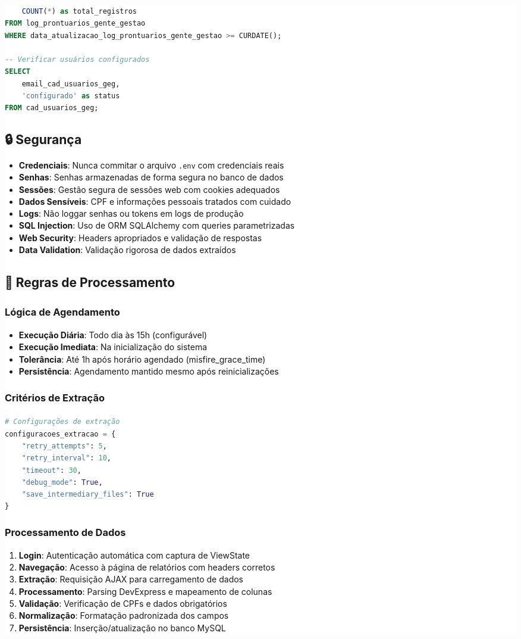 ```sql
    COUNT(*) as total_registros
FROM log_prontuarios_gente_gestao
WHERE data_atualizacao_log_prontuarios_gente_gestao >= CURDATE();

-- Verificar usuários configurados
SELECT
    email_cad_usuarios_geg,
    'configurado' as status
FROM cad_usuarios_geg;
```

## 🔒 Segurança

- **Credenciais**: Nunca commitar o arquivo `.env` com credenciais reais
- **Senhas**: Senhas armazenadas de forma segura no banco de dados
- **Sessões**: Gestão segura de sessões web com cookies adequados
- **Dados Sensíveis**: CPF e informações pessoais tratados com cuidado
- **Logs**: Não loggar senhas ou tokens em logs de produção
- **SQL Injection**: Uso de ORM SQLAlchemy com queries parametrizadas
- **Web Security**: Headers apropriados e validação de respostas
- **Data Validation**: Validação rigorosa de dados extraídos

## 🔄 Regras de Processamento

### Lógica de Agendamento

- **Execução Diária**: Todo dia às 15h (configurável)
- **Execução Imediata**: Na inicialização do sistema
- **Tolerância**: Até 1h após horário agendado (misfire_grace_time)
- **Persistência**: Agendamento mantido mesmo após reinicializações

### Critérios de Extração

```python
# Configurações de extração
configuracoes_extracao = {
    "retry_attempts": 5,
    "retry_interval": 10,
    "timeout": 30,
    "debug_mode": True,
    "save_intermediary_files": True
}
```

### Processamento de Dados

1. **Login**: Autenticação automática com captura de ViewState
2. **Navegação**: Acesso à página de relatórios com headers corretos
3. **Extração**: Requisição AJAX para carregamento de dados
4. **Processamento**: Parsing DevExpress e mapeamento de colunas
5. **Validação**: Verificação de CPFs e dados obrigatórios
6. **Normalização**: Formatação padronizada dos campos
7. **Persistência**: Inserção/atualização no banco MySQL
